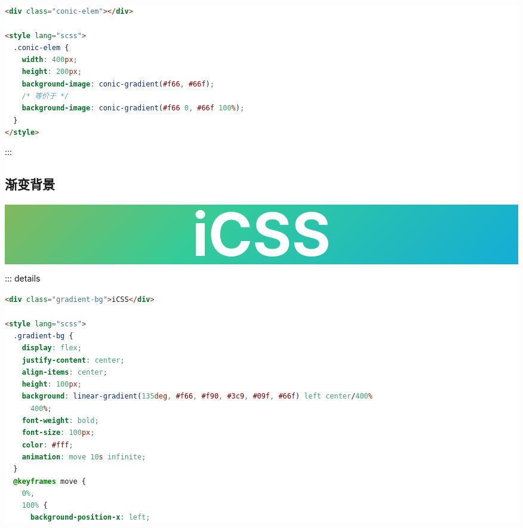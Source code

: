 ```html
<div class="conic-elem"></div>

<style lang="scss">
  .conic-elem {
    width: 400px;
    height: 200px;
    background-image: conic-gradient(#f66, #66f);
    /* 等价于 */
    background-image: conic-gradient(#f66 0, #66f 100%);
  }
</style>
```

:::

## 渐变背景

<div class="gradient-bg">iCSS</div>

<style lang="scss">
  .gradient-bg {
	display: flex;
	justify-content: center;
	align-items: center;
	height: 100px;
	background: linear-gradient(135deg, #f66, #f90, #3c9, #09f, #66f) left center/400% 400%;
	font-weight: bold;
	font-size: 100px;
	color: #fff;
	animation: move 10s infinite;
}
@keyframes move {
	0%,
	100% {
		background-position-x: left;
	}
	50% {
		background-position-x: right;
	}
}

</style>

::: details

```html
<div class="gradient-bg">iCSS</div>

<style lang="scss">
  .gradient-bg {
    display: flex;
    justify-content: center;
    align-items: center;
    height: 100px;
    background: linear-gradient(135deg, #f66, #f90, #3c9, #09f, #66f) left center/400%
      400%;
    font-weight: bold;
    font-size: 100px;
    color: #fff;
    animation: move 10s infinite;
  }
  @keyframes move {
    0%,
    100% {
      background-position-x: left;
```